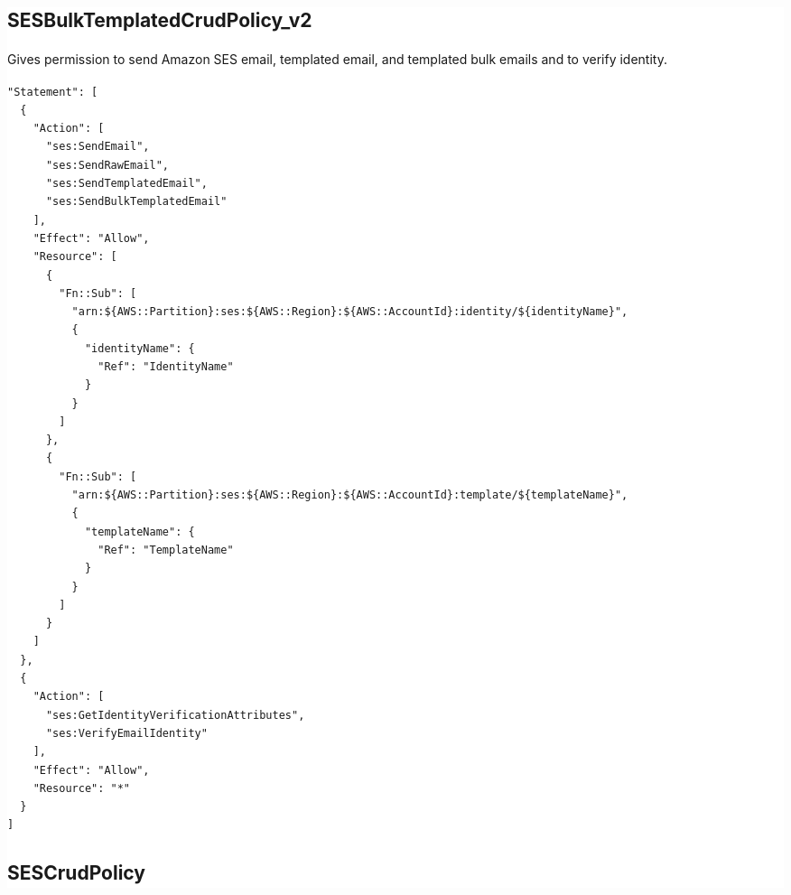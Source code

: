 ## SESBulkTemplatedCrudPolicy\_v2<a name="ses-bulk-templated-crud-policy-v2"></a>

Gives permission to send Amazon SES email, templated email, and templated bulk emails and to verify identity\.

```
"Statement": [
  {
    "Action": [
      "ses:SendEmail",
      "ses:SendRawEmail",
      "ses:SendTemplatedEmail",
      "ses:SendBulkTemplatedEmail"
    ],
    "Effect": "Allow",
    "Resource": [
      {
        "Fn::Sub": [
          "arn:${AWS::Partition}:ses:${AWS::Region}:${AWS::AccountId}:identity/${identityName}",
          {
            "identityName": {
              "Ref": "IdentityName"
            }
          }
        ]
      },
      {
        "Fn::Sub": [
          "arn:${AWS::Partition}:ses:${AWS::Region}:${AWS::AccountId}:template/${templateName}",
          {
            "templateName": {
              "Ref": "TemplateName"
            }
          }
        ]
      }
    ]
  },
  {
    "Action": [
      "ses:GetIdentityVerificationAttributes",
      "ses:VerifyEmailIdentity"
    ],
    "Effect": "Allow",
    "Resource": "*"
  }
]
```

## SESCrudPolicy<a name="ses-crud-policy"></a>
